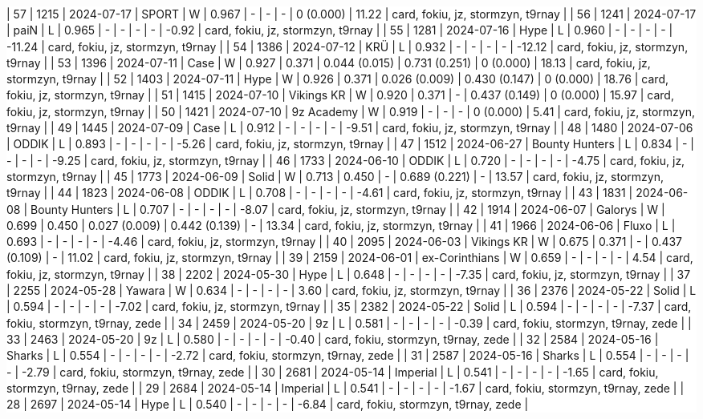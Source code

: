 |           57 |     1215 | 2024-07-17 | SPORT             | W   | 0.967      | -            | -                | -                | 0 (0.000) |    11.22 | card, fokiu, jz, stormzyn, t9rnay      |
|           56 |     1241 | 2024-07-17 | paiN              | L   | 0.965      | -            | -                | -                | -         |    -0.92 | card, fokiu, jz, stormzyn, t9rnay      |
|           55 |     1281 | 2024-07-16 | Hype              | L   | 0.960      | -            | -                | -                | -         |   -11.24 | card, fokiu, jz, stormzyn, t9rnay      |
|           54 |     1386 | 2024-07-12 | KRÜ               | L   | 0.932      | -            | -                | -                | -         |   -12.12 | card, fokiu, jz, stormzyn, t9rnay      |
|           53 |     1396 | 2024-07-11 | Case              | W   | 0.927      | 0.371        | 0.044 (0.015)    | 0.731 (0.251)    | 0 (0.000) |    18.13 | card, fokiu, jz, stormzyn, t9rnay      |
|           52 |     1403 | 2024-07-11 | Hype              | W   | 0.926      | 0.371        | 0.026 (0.009)    | 0.430 (0.147)    | 0 (0.000) |    18.76 | card, fokiu, jz, stormzyn, t9rnay      |
|           51 |     1415 | 2024-07-10 | Vikings KR        | W   | 0.920      | 0.371        | -                | 0.437 (0.149)    | 0 (0.000) |    15.97 | card, fokiu, jz, stormzyn, t9rnay      |
|           50 |     1421 | 2024-07-10 | 9z Academy        | W   | 0.919      | -            | -                | -                | 0 (0.000) |     5.41 | card, fokiu, jz, stormzyn, t9rnay      |
|           49 |     1445 | 2024-07-09 | Case              | L   | 0.912      | -            | -                | -                | -         |    -9.51 | card, fokiu, jz, stormzyn, t9rnay      |
|           48 |     1480 | 2024-07-06 | ODDIK             | L   | 0.893      | -            | -                | -                | -         |    -5.26 | card, fokiu, jz, stormzyn, t9rnay      |
|           47 |     1512 | 2024-06-27 | Bounty Hunters    | L   | 0.834      | -            | -                | -                | -         |    -9.25 | card, fokiu, jz, stormzyn, t9rnay      |
|           46 |     1733 | 2024-06-10 | ODDIK             | L   | 0.720      | -            | -                | -                | -         |    -4.75 | card, fokiu, jz, stormzyn, t9rnay      |
|           45 |     1773 | 2024-06-09 | Solid             | W   | 0.713      | 0.450        | -                | 0.689 (0.221)    | -         |    13.57 | card, fokiu, jz, stormzyn, t9rnay      |
|           44 |     1823 | 2024-06-08 | ODDIK             | L   | 0.708      | -            | -                | -                | -         |    -4.61 | card, fokiu, jz, stormzyn, t9rnay      |
|           43 |     1831 | 2024-06-08 | Bounty Hunters    | L   | 0.707      | -            | -                | -                | -         |    -8.07 | card, fokiu, jz, stormzyn, t9rnay      |
|           42 |     1914 | 2024-06-07 | Galorys           | W   | 0.699      | 0.450        | 0.027 (0.009)    | 0.442 (0.139)    | -         |    13.34 | card, fokiu, jz, stormzyn, t9rnay      |
|           41 |     1966 | 2024-06-06 | Fluxo             | L   | 0.693      | -            | -                | -                | -         |    -4.46 | card, fokiu, jz, stormzyn, t9rnay      |
|           40 |     2095 | 2024-06-03 | Vikings KR        | W   | 0.675      | 0.371        | -                | 0.437 (0.109)    | -         |    11.02 | card, fokiu, jz, stormzyn, t9rnay      |
|           39 |     2159 | 2024-06-01 | ex-Corinthians    | W   | 0.659      | -            | -                | -                | -         |     4.54 | card, fokiu, jz, stormzyn, t9rnay      |
|           38 |     2202 | 2024-05-30 | Hype              | L   | 0.648      | -            | -                | -                | -         |    -7.35 | card, fokiu, jz, stormzyn, t9rnay      |
|           37 |     2255 | 2024-05-28 | Yawara            | W   | 0.634      | -            | -                | -                | -         |     3.60 | card, fokiu, jz, stormzyn, t9rnay      |
|           36 |     2376 | 2024-05-22 | Solid             | L   | 0.594      | -            | -                | -                | -         |    -7.02 | card, fokiu, jz, stormzyn, t9rnay      |
|           35 |     2382 | 2024-05-22 | Solid             | L   | 0.594      | -            | -                | -                | -         |    -7.37 | card, fokiu, stormzyn, t9rnay, zede    |
|           34 |     2459 | 2024-05-20 | 9z                | L   | 0.581      | -            | -                | -                | -         |    -0.39 | card, fokiu, stormzyn, t9rnay, zede    |
|           33 |     2463 | 2024-05-20 | 9z                | L   | 0.580      | -            | -                | -                | -         |    -0.40 | card, fokiu, stormzyn, t9rnay, zede    |
|           32 |     2584 | 2024-05-16 | Sharks            | L   | 0.554      | -            | -                | -                | -         |    -2.72 | card, fokiu, stormzyn, t9rnay, zede    |
|           31 |     2587 | 2024-05-16 | Sharks            | L   | 0.554      | -            | -                | -                | -         |    -2.79 | card, fokiu, stormzyn, t9rnay, zede    |
|           30 |     2681 | 2024-05-14 | Imperial          | L   | 0.541      | -            | -                | -                | -         |    -1.65 | card, fokiu, stormzyn, t9rnay, zede    |
|           29 |     2684 | 2024-05-14 | Imperial          | L   | 0.541      | -            | -                | -                | -         |    -1.67 | card, fokiu, stormzyn, t9rnay, zede    |
|           28 |     2697 | 2024-05-14 | Hype              | L   | 0.540      | -            | -                | -                | -         |    -6.84 | card, fokiu, stormzyn, t9rnay, zede    |